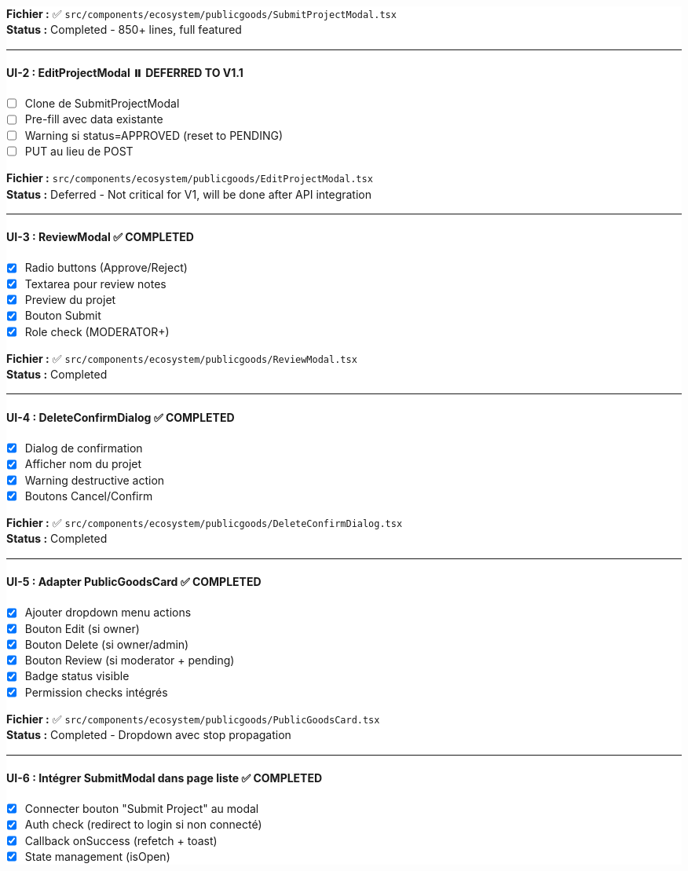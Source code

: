 **Fichier :** ✅ `src/components/ecosystem/publicgoods/SubmitProjectModal.tsx`  
**Status :** Completed - 850+ lines, full featured

---

#### **UI-2 : EditProjectModal** ⏸️ DEFERRED TO V1.1
- [ ] Clone de SubmitProjectModal
- [ ] Pre-fill avec data existante
- [ ] Warning si status=APPROVED (reset to PENDING)
- [ ] PUT au lieu de POST

**Fichier :** `src/components/ecosystem/publicgoods/EditProjectModal.tsx`  
**Status :** Deferred - Not critical for V1, will be done after API integration

---

#### **UI-3 : ReviewModal** ✅ COMPLETED
- [x] Radio buttons (Approve/Reject)
- [x] Textarea pour review notes
- [x] Preview du projet
- [x] Bouton Submit
- [x] Role check (MODERATOR+)

**Fichier :** ✅ `src/components/ecosystem/publicgoods/ReviewModal.tsx`  
**Status :** Completed

---

#### **UI-4 : DeleteConfirmDialog** ✅ COMPLETED
- [x] Dialog de confirmation
- [x] Afficher nom du projet
- [x] Warning destructive action
- [x] Boutons Cancel/Confirm

**Fichier :** ✅ `src/components/ecosystem/publicgoods/DeleteConfirmDialog.tsx`  
**Status :** Completed

---

#### **UI-5 : Adapter PublicGoodsCard** ✅ COMPLETED
- [x] Ajouter dropdown menu actions
- [x] Bouton Edit (si owner)
- [x] Bouton Delete (si owner/admin)
- [x] Bouton Review (si moderator + pending)
- [x] Badge status visible
- [x] Permission checks intégrés

**Fichier :** ✅ `src/components/ecosystem/publicgoods/PublicGoodsCard.tsx`  
**Status :** Completed - Dropdown avec stop propagation

---

#### **UI-6 : Intégrer SubmitModal dans page liste** ✅ COMPLETED
- [x] Connecter bouton "Submit Project" au modal
- [x] Auth check (redirect to login si non connecté)
- [x] Callback onSuccess (refetch + toast)
- [x] State management (isOpen)
